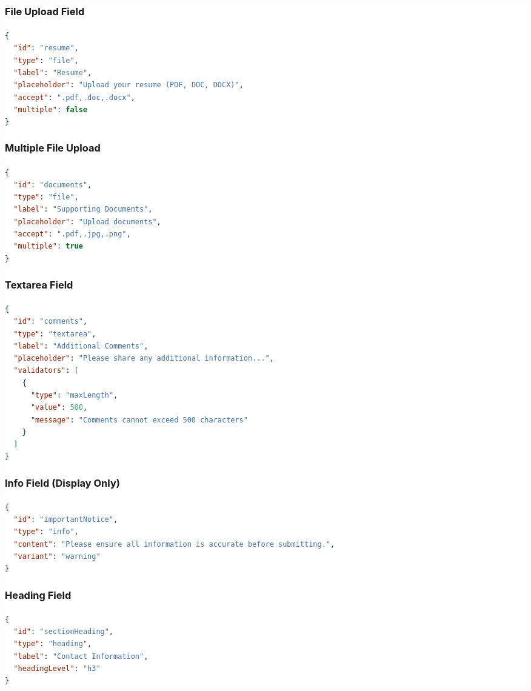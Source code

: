 ### File Upload Field
```json
{
  "id": "resume",
  "type": "file",
  "label": "Resume",
  "placeholder": "Upload your resume (PDF, DOC, DOCX)",
  "accept": ".pdf,.doc,.docx",
  "multiple": false
}
```

### Multiple File Upload
```json
{
  "id": "documents",
  "type": "file",
  "label": "Supporting Documents",
  "placeholder": "Upload documents",
  "accept": ".pdf,.jpg,.png",
  "multiple": true
}
```

### Textarea Field
```json
{
  "id": "comments",
  "type": "textarea",
  "label": "Additional Comments",
  "placeholder": "Please share any additional information...",
  "validators": [
    {
      "type": "maxLength",
      "value": 500,
      "message": "Comments cannot exceed 500 characters"
    }
  ]
}
```

### Info Field (Display Only)
```json
{
  "id": "importantNotice",
  "type": "info",
  "content": "Please ensure all information is accurate before submitting.",
  "variant": "warning"
}
```

### Heading Field
```json
{
  "id": "sectionHeading",
  "type": "heading",
  "label": "Contact Information",
  "headingLevel": "h3"
}
```
